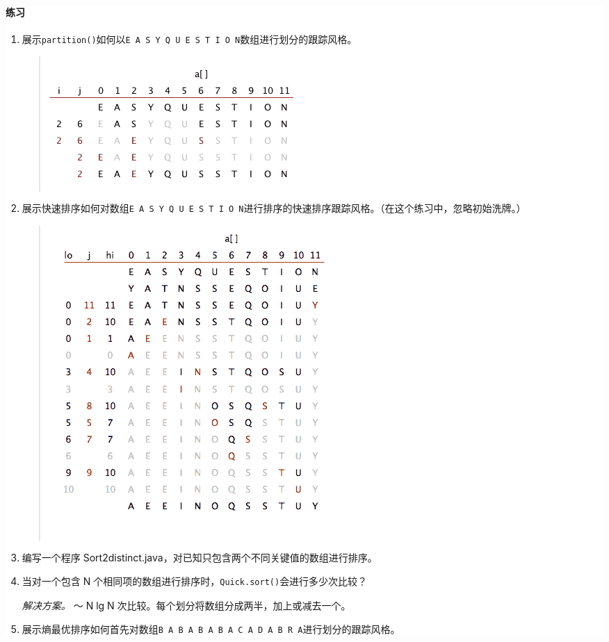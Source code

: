 #### 练习

1.  展示`partition()`如何以`E A S Y Q U E S T I O N`数组进行划分的跟踪风格。

    > ![切分跟踪](img/712cd7b1bad8a06d150edfdf0824992c.png)

1.  展示快速排序如何对数组`E A S Y Q U E S T I O N`进行排序的快速排序跟踪风格。（在这个练习中，忽略初始洗牌。）

    > ![快速排序跟踪](img/9314dfc0561b82298416f05212fc7425.png)

1.  编写一个程序 Sort2distinct.java，对已知只包含两个不同关键值的数组进行排序。

1.  当对一个包含 N 个相同项的数组进行排序时，`Quick.sort()`会进行多少次比较？

    *解决方案。* 〜 N lg N 次比较。每个划分将数组分成两半，加上或减去一个。

1.  展示熵最优排序如何首先对数组`B A B A B A B A C A D A B R A`进行划分的跟踪风格。
